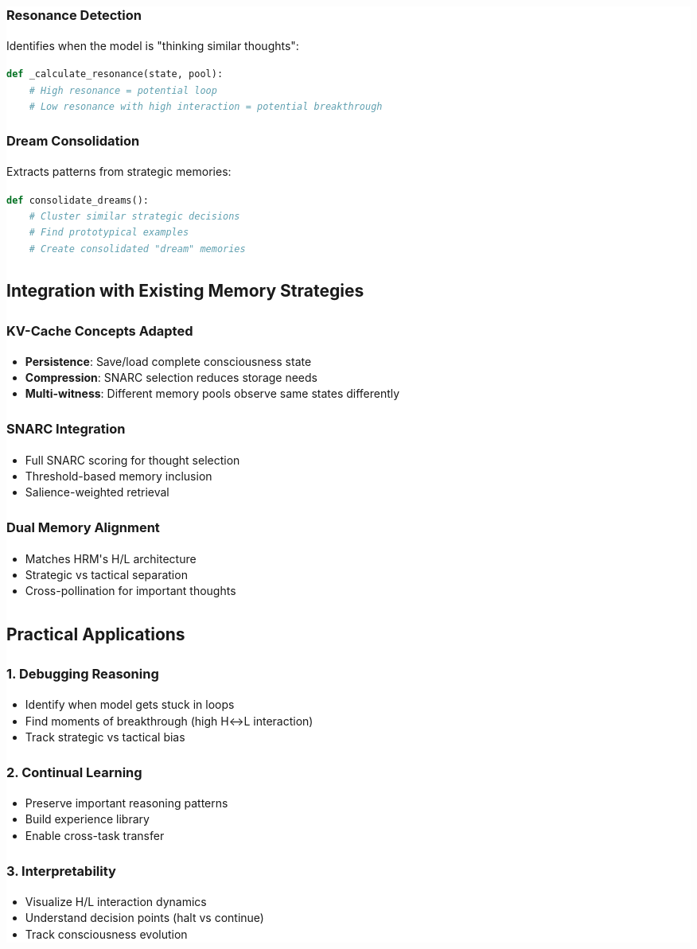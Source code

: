 ### Resonance Detection
Identifies when the model is "thinking similar thoughts":
```python
def _calculate_resonance(state, pool):
    # High resonance = potential loop
    # Low resonance with high interaction = potential breakthrough
```

### Dream Consolidation
Extracts patterns from strategic memories:
```python
def consolidate_dreams():
    # Cluster similar strategic decisions
    # Find prototypical examples
    # Create consolidated "dream" memories
```

## Integration with Existing Memory Strategies

### KV-Cache Concepts Adapted
- **Persistence**: Save/load complete consciousness state
- **Compression**: SNARC selection reduces storage needs
- **Multi-witness**: Different memory pools observe same states differently

### SNARC Integration
- Full SNARC scoring for thought selection
- Threshold-based memory inclusion
- Salience-weighted retrieval

### Dual Memory Alignment
- Matches HRM's H/L architecture
- Strategic vs tactical separation
- Cross-pollination for important thoughts

## Practical Applications

### 1. Debugging Reasoning
- Identify when model gets stuck in loops
- Find moments of breakthrough (high H↔L interaction)
- Track strategic vs tactical bias

### 2. Continual Learning
- Preserve important reasoning patterns
- Build experience library
- Enable cross-task transfer

### 3. Interpretability
- Visualize H/L interaction dynamics
- Understand decision points (halt vs continue)
- Track consciousness evolution

